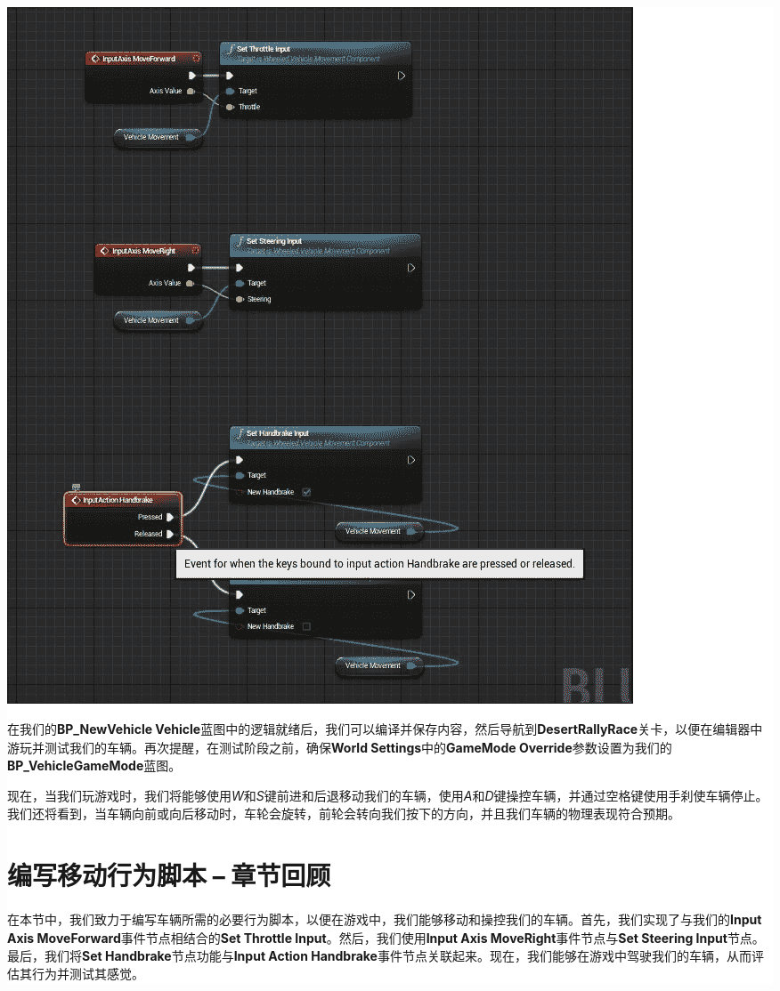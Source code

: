 ![编写移动行为脚本](img/image00349.jpeg)

在我们的**BP_NewVehicle Vehicle**蓝图中的逻辑就绪后，我们可以编译并保存内容，然后导航到**DesertRallyRace**关卡，以便在编辑器中游玩并测试我们的车辆。再次提醒，在测试阶段之前，确保**World Settings**中的**GameMode Override**参数设置为我们的**BP_VehicleGameMode**蓝图。

现在，当我们玩游戏时，我们将能够使用*W*和*S*键前进和后退移动我们的车辆，使用*A*和*D*键操控车辆，并通过空格键使用手刹使车辆停止。我们还将看到，当车辆向前或向后移动时，车轮会旋转，前轮会转向我们按下的方向，并且我们车辆的物理表现符合预期。

# 编写移动行为脚本 – 章节回顾

在本节中，我们致力于编写车辆所需的必要行为脚本，以便在游戏中，我们能够移动和操控我们的车辆。首先，我们实现了与我们的**Input Axis MoveForward**事件节点相结合的**Set Throttle Input**。然后，我们使用**Input Axis MoveRight**事件节点与**Set Steering Input**节点。最后，我们将**Set Handbrake**节点功能与**Input Action Handbrake**事件节点关联起来。现在，我们能够在游戏中驾驶我们的车辆，从而评估其行为并测试其感觉。

